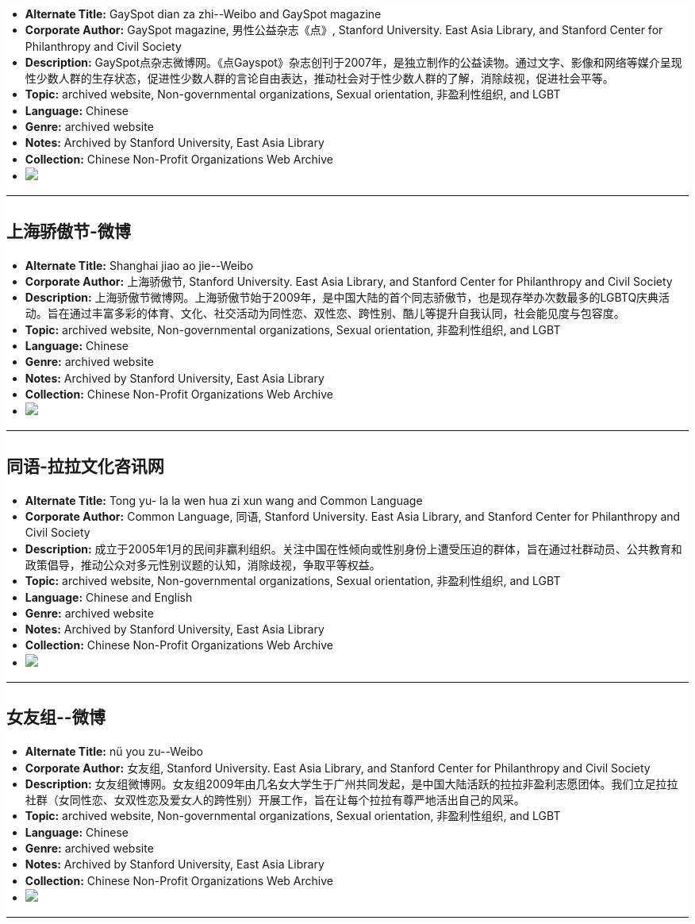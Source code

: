 - **Alternate Title:** GaySpot dian za zhi--Weibo and GaySpot magazine
- **Corporate Author:** GaySpot magazine, 男性公益杂志《点》, Stanford University. East Asia Library, and Stanford Center for Philanthropy and Civil Society
- **Description:** GaySpot点杂志微博网。《点Gayspot》杂志创刊于2007年，是独立制作的公益读物。通过文字、影像和网络等媒介呈现性少数人群的生存状态，促进性少数人群的言论自由表达，推动社会对于性少数人群的了解，消除歧视，促进社会平等。
- **Topic:** archived website, Non-governmental organizations, Sexual orientation, 非盈利性组织, and LGBT
- **Language:** Chinese
- **Genre:** archived website
- **Notes:** Archived by Stanford University, East Asia Library
- **Collection:** Chinese Non-Profit Organizations Web Archive
- ![](https://stacks.stanford.edu/image/iiif/xq949wg3216%2Fthumbnail/square/100,100/0/default.jpg)

---

## 上海骄傲节-微博

- **Alternate Title:** Shanghai jiao ao jie--Weibo
- **Corporate Author:** 上海骄傲节, Stanford University. East Asia Library, and Stanford Center for Philanthropy and Civil Society
- **Description:** 上海骄傲节微博网。上海骄傲节始于2009年，是中国大陆的首个同志骄傲节，也是现存举办次数最多的LGBTQ庆典活动。旨在通过丰富多彩的体育、文化、社交活动为同性恋、双性恋、跨性别、酷儿等提升自我认同，社会能见度与包容度。
- **Topic:** archived website, Non-governmental organizations, Sexual orientation, 非盈利性组织, and LGBT
- **Language:** Chinese
- **Genre:** archived website
- **Notes:** Archived by Stanford University, East Asia Library
- **Collection:** Chinese Non-Profit Organizations Web Archive
- ![](https://stacks.stanford.edu/image/iiif/yd962dn3419%2Fthumbnail/square/100,100/0/default.jpg)

---

## 同语-拉拉文化咨讯网

- **Alternate Title:** Tong yu- la la wen hua zi xun wang and Common Language
- **Corporate Author:** Common Language, 同语, Stanford University. East Asia Library, and Stanford Center for Philanthropy and Civil Society
- **Description:** 成立于2005年1月的民间非赢利组织。关注中国在性倾向或性别身份上遭受压迫的群体，旨在通过社群动员、公共教育和政策倡导，推动公众对多元性别议题的认知，消除歧视，争取平等权益。
- **Topic:** archived website, Non-governmental organizations, Sexual orientation, 非盈利性组织, and LGBT
- **Language:** Chinese and English
- **Genre:** archived website
- **Notes:** Archived by Stanford University, East Asia Library
- **Collection:** Chinese Non-Profit Organizations Web Archive
- ![](https://stacks.stanford.edu/image/iiif/dn607qt9670%2Fthumbnail/square/100,100/0/default.jpg)

---

## 女友组--微博

- **Alternate Title:** nü you zu--Weibo
- **Corporate Author:** 女友组, Stanford University. East Asia Library, and Stanford Center for Philanthropy and Civil Society
- **Description:** 女友组微博网。女友组2009年由几名女大学生于广州共同发起，是中国大陆活跃的拉拉非盈利志愿团体。我们立足拉拉社群（女同性恋、女双性恋及爱女人的跨性别）开展工作，旨在让每个拉拉有尊严地活出自己的风采。
- **Topic:** archived website, Non-governmental organizations, Sexual orientation, 非盈利性组织, and LGBT
- **Language:** Chinese
- **Genre:** archived website
- **Notes:** Archived by Stanford University, East Asia Library
- **Collection:** Chinese Non-Profit Organizations Web Archive
- ![](https://stacks.stanford.edu/image/iiif/vg249gj9902%2Fthumbnail/square/100,100/0/default.jpg)

---